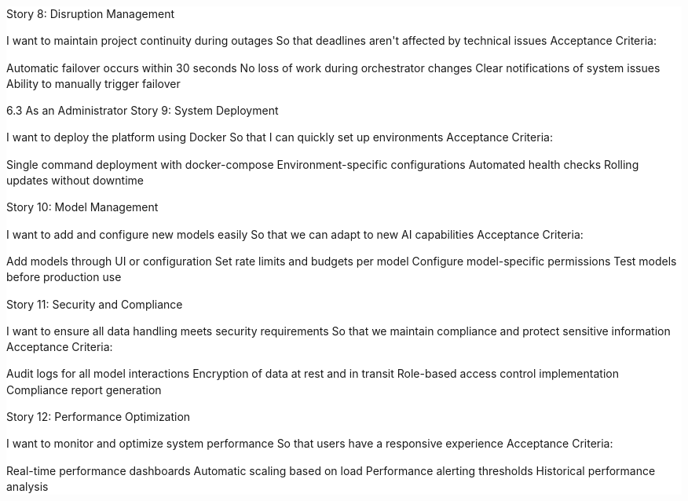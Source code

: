

Story 8: Disruption Management

I want to maintain project continuity during outages
So that deadlines aren't affected by technical issues
Acceptance Criteria:

Automatic failover occurs within 30 seconds
No loss of work during orchestrator changes
Clear notifications of system issues
Ability to manually trigger failover



6.3 As an Administrator
Story 9: System Deployment

I want to deploy the platform using Docker
So that I can quickly set up environments
Acceptance Criteria:

Single command deployment with docker-compose
Environment-specific configurations
Automated health checks
Rolling updates without downtime



Story 10: Model Management

I want to add and configure new models easily
So that we can adapt to new AI capabilities
Acceptance Criteria:

Add models through UI or configuration
Set rate limits and budgets per model
Configure model-specific permissions
Test models before production use



Story 11: Security and Compliance

I want to ensure all data handling meets security requirements
So that we maintain compliance and protect sensitive information
Acceptance Criteria:

Audit logs for all model interactions
Encryption of data at rest and in transit
Role-based access control implementation
Compliance report generation



Story 12: Performance Optimization

I want to monitor and optimize system performance
So that users have a responsive experience
Acceptance Criteria:

Real-time performance dashboards
Automatic scaling based on load
Performance alerting thresholds
Historical performance analysis
